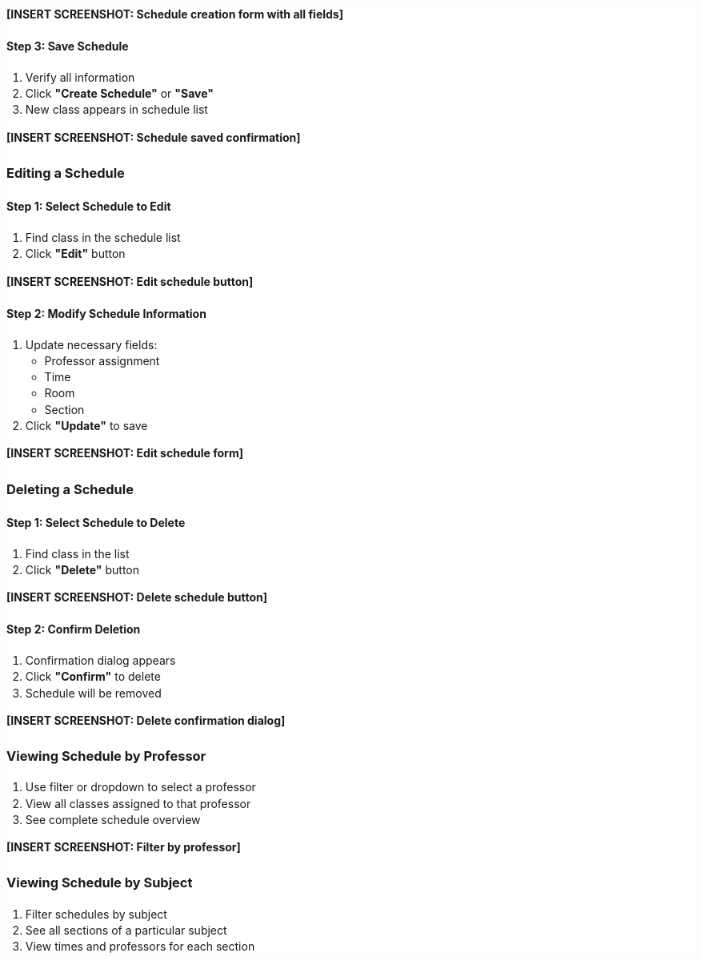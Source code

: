 **[INSERT SCREENSHOT: Schedule creation form with all fields]**

#### Step 3: Save Schedule
1. Verify all information
2. Click **"Create Schedule"** or **"Save"**
3. New class appears in schedule list

**[INSERT SCREENSHOT: Schedule saved confirmation]**

### Editing a Schedule

#### Step 1: Select Schedule to Edit
1. Find class in the schedule list
2. Click **"Edit"** button

**[INSERT SCREENSHOT: Edit schedule button]**

#### Step 2: Modify Schedule Information
1. Update necessary fields:
   - Professor assignment
   - Time
   - Room
   - Section
2. Click **"Update"** to save

**[INSERT SCREENSHOT: Edit schedule form]**

### Deleting a Schedule

#### Step 1: Select Schedule to Delete
1. Find class in the list
2. Click **"Delete"** button

**[INSERT SCREENSHOT: Delete schedule button]**

#### Step 2: Confirm Deletion
1. Confirmation dialog appears
2. Click **"Confirm"** to delete
3. Schedule will be removed

**[INSERT SCREENSHOT: Delete confirmation dialog]**

### Viewing Schedule by Professor

1. Use filter or dropdown to select a professor
2. View all classes assigned to that professor
3. See complete schedule overview

**[INSERT SCREENSHOT: Filter by professor]**

### Viewing Schedule by Subject

1. Filter schedules by subject
2. See all sections of a particular subject
3. View times and professors for each section
